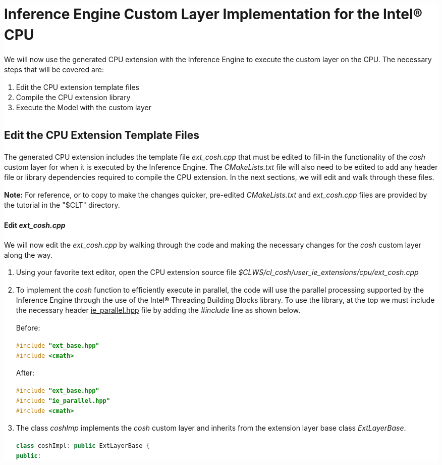 # Inference Engine Custom Layer Implementation for the Intel® CPU

We will now use the generated CPU extension with the Inference Engine to execute the custom layer on the CPU.  The necessary steps that will be covered are:

1. Edit the CPU extension template files
2. Compile the CPU extension library
3. Execute the Model with the custom layer

## Edit the CPU Extension Template Files

The generated CPU extension includes the template file *ext_cosh.cpp* that must be edited to fill-in the functionality of the *cosh* custom layer for when it is executed by the Inference Engine.  The *CMakeLists.txt* file will also need to be edited to add any header file or library dependencies required to compile the CPU extension.  In the next sections, we will edit and walk through these files.

**Note:** For reference, or to copy to make the changes quicker, pre-edited *CMakeLists.txt* and *ext_cosh.cpp* files are provided by the tutorial in the "$CLT" directory.

#### Edit *ext_cosh.cpp*

We will now edit the *ext_cosh.cpp* by walking through the code and making the necessary changes for the *cosh* custom layer along the way.

1. Using your favorite text editor, open the CPU extension source file *$CLWS/cl_cosh/user_ie_extensions/cpu/ext_cosh.cpp*

2. To implement the *cosh* function to efficiently execute in parallel, the code will use the parallel processing supported by the Inference Engine through the use of the Intel® Threading Building Blocks library.  To use the library, at the top we must include the necessary header [ie_parallel.hpp](https://docs.openvinotoolkit.org/2019_R1.1/ie__parallel_8hpp.html) file by adding the *#include* line as shown below.

   Before:

   ```cpp
   #include "ext_base.hpp"
   #include <cmath>
   ```

   After:
   ```cpp
   #include "ext_base.hpp"
   #include "ie_parallel.hpp"
   #include <cmath>
   ```

3. The class *coshImp* implements the *cosh* custom layer and inherits from the extension layer base class *ExtLayerBase*.  
   ```cpp
   class coshImpl: public ExtLayerBase {
   public:
   ```
   
